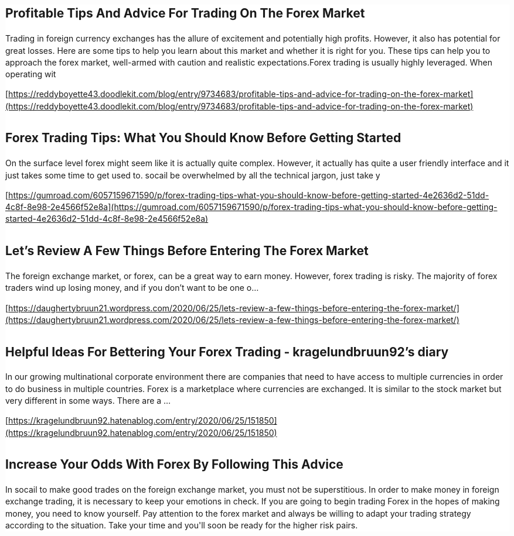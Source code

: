 

## Profitable Tips And Advice For Trading On The Forex Market

Trading in foreign currency exchanges has the allure of excitement and potentially high profits. However, it also has potential for great losses. Here are some tips to help you learn about this market and whether it is right for you. These tips can help you to approach the forex market, well-armed with caution and realistic expectations.Forex trading is usually highly leveraged. When operating wit

[https://reddyboyette43.doodlekit.com/blog/entry/9734683/profitable-tips-and-advice-for-trading-on-the-forex-market](https://reddyboyette43.doodlekit.com/blog/entry/9734683/profitable-tips-and-advice-for-trading-on-the-forex-market)

## Forex Trading Tips: What You Should Know Before Getting Started

On the surface level forex might seem like it is actually quite complex. However, it actually has quite a user friendly interface and it just takes some time to get used to.  socail  be overwhelmed by all the technical jargon, just take y

[https://gumroad.com/6057159671590/p/forex-trading-tips-what-you-should-know-before-getting-started-4e2636d2-51dd-4c8f-8e98-2e4566f52e8a](https://gumroad.com/6057159671590/p/forex-trading-tips-what-you-should-know-before-getting-started-4e2636d2-51dd-4c8f-8e98-2e4566f52e8a)


## Let’s Review A Few Things Before Entering The Forex Market

The foreign exchange market, or forex, can be a great way to earn money. However, forex trading is risky. The majority of forex traders wind up losing money, and if you don’t want to be one o…

[https://daughertybruun21.wordpress.com/2020/06/25/lets-review-a-few-things-before-entering-the-forex-market/](https://daughertybruun21.wordpress.com/2020/06/25/lets-review-a-few-things-before-entering-the-forex-market/)

## Helpful Ideas For Bettering Your Forex Trading - kragelundbruun92’s diary

In our growing multinational corporate environment there are companies that need to have access to multiple currencies in order to do business in multiple countries. Forex is a marketplace where currencies are exchanged. It is similar to the stock market but very different in some ways. There are a …

[https://kragelundbruun92.hatenablog.com/entry/2020/06/25/151850](https://kragelundbruun92.hatenablog.com/entry/2020/06/25/151850)

## Increase Your Odds With Forex By Following This Advice

In socail to make good trades on the foreign exchange market, you must not be superstitious.
In order to make money in foreign exchange trading, it is necessary to keep your emotions in check.
If you are going to begin trading Forex in the hopes of making money, you need to know yourself.
Pay attention to the forex market and always be willing to adapt your trading strategy according to the situation.
Take your time and you'll soon be ready for the higher risk pairs.
